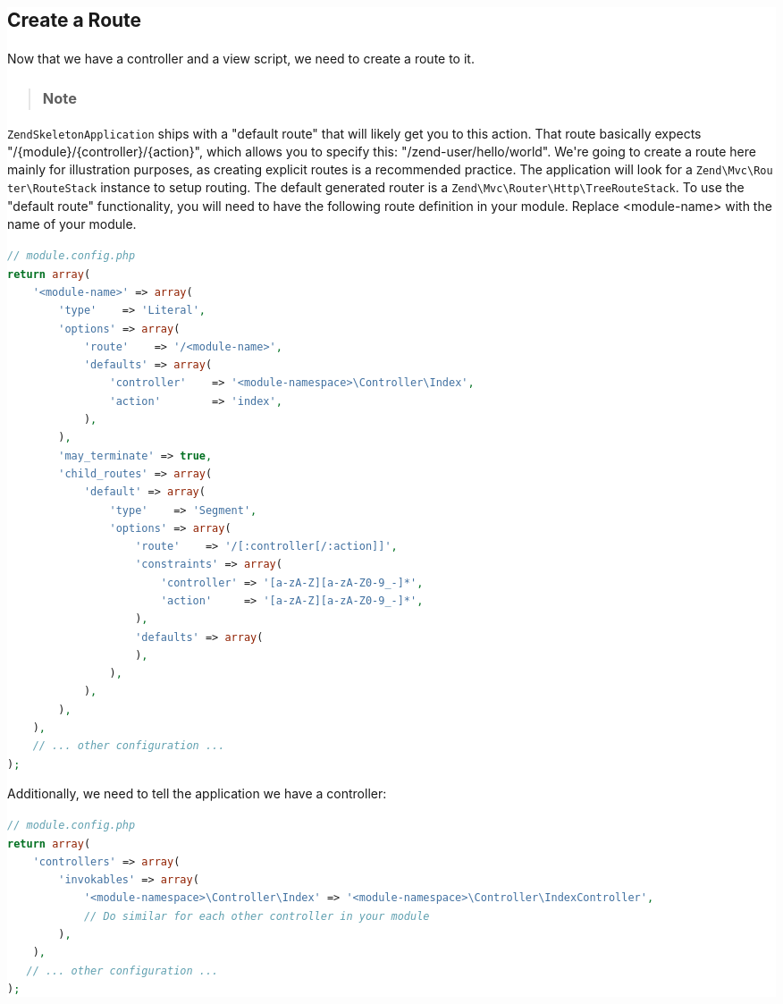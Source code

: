 ## Create a Route

Now that we have a controller and a view script, we need to create a route to it.

> ### Note
`ZendSkeletonApplication` ships with a "default route" that will likely get you to this action. That
route basically expects "/{module}/{controller}/{action}", which allows you to specify this:
"/zend-user/hello/world". We're going to create a route here mainly for illustration purposes, as
creating explicit routes is a recommended practice. The application will look for a
`Zend\Mvc\Router\RouteStack` instance to setup routing. The default generated router is a
`Zend\Mvc\Router\Http\TreeRouteStack`.
To use the "default route" functionality, you will need to have the following route definition in
your module. Replace &lt;module-name&gt; with the name of your module.
```php
// module.config.php
return array(
    '<module-name>' => array(
        'type'    => 'Literal',
        'options' => array(
            'route'    => '/<module-name>',
            'defaults' => array(
                'controller'    => '<module-namespace>\Controller\Index',
                'action'        => 'index',
            ),
        ),
        'may_terminate' => true,
        'child_routes' => array(
            'default' => array(
                'type'    => 'Segment',
                'options' => array(
                    'route'    => '/[:controller[/:action]]',
                    'constraints' => array(
                        'controller' => '[a-zA-Z][a-zA-Z0-9_-]*',
                        'action'     => '[a-zA-Z][a-zA-Z0-9_-]*',
                    ),
                    'defaults' => array(
                    ),
                ),
            ),
        ),
    ),
    // ... other configuration ...
);
```

Additionally, we need to tell the application we have a controller:

```php
// module.config.php
return array(
    'controllers' => array(
        'invokables' => array(
            '<module-namespace>\Controller\Index' => '<module-namespace>\Controller\IndexController',
            // Do similar for each other controller in your module
        ),
    ),
   // ... other configuration ...
);
```

